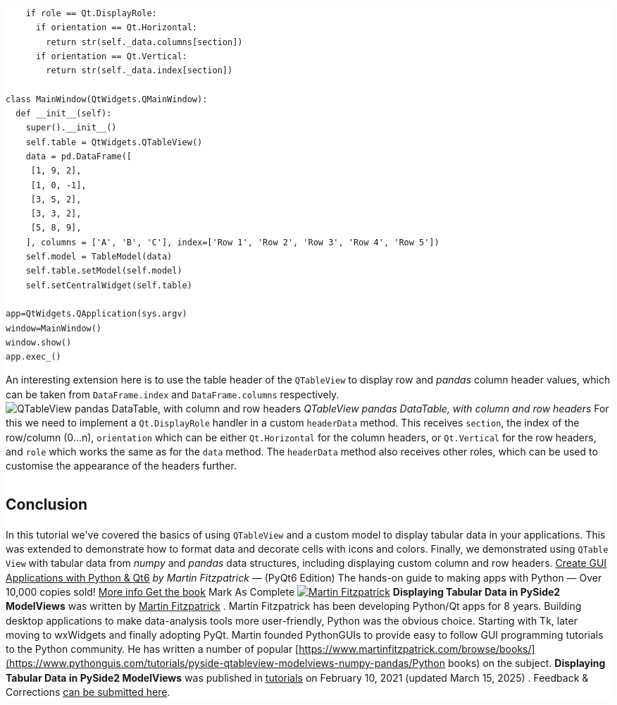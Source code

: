 ```
    if role == Qt.DisplayRole:
      if orientation == Qt.Horizontal:
        return str(self._data.columns[section])
      if orientation == Qt.Vertical:
        return str(self._data.index[section])

class MainWindow(QtWidgets.QMainWindow):
  def __init__(self):
    super().__init__()
    self.table = QtWidgets.QTableView()
    data = pd.DataFrame([
     [1, 9, 2],
     [1, 0, -1],
     [3, 5, 2],
     [3, 3, 2],
     [5, 8, 9],
    ], columns = ['A', 'B', 'C'], index=['Row 1', 'Row 2', 'Row 3', 'Row 4', 'Row 5'])
    self.model = TableModel(data)
    self.table.setModel(self.model)
    self.setCentralWidget(self.table)

app=QtWidgets.QApplication(sys.argv)
window=MainWindow()
window.show()
app.exec_()

```

An interesting extension here is to use the table header of the `QTableView` to display row and _pandas_ column header values, which can be taken from `DataFrame.index` and `DataFrame.columns` respectively.
![QTableView pandas DataTable, with column and row headers](https://www.pythonguis.com/static/tutorials/qt/qtableview-modelviews-numpy-pandas/pandas.png) _QTableView pandas DataTable, with column and row headers_
For this we need to implement a `Qt.DisplayRole` handler in a custom `headerData` method. This receives `section`, the index of the row/column (0…n), `orientation` which can be either `Qt.Horizontal` for the column headers, or `Qt.Vertical` for the row headers, and `role` which works the same as for the `data` method.
The `headerData` method also receives other roles, which can be used to customise the appearance of the headers further.
## Conclusion
In this tutorial we've covered the basics of using `QTableView` and a custom model to display tabular data in your applications. This was extended to demonstrate how to format data and decorate cells with icons and colors. Finally, we demonstrated using `QTableView` with tabular data from _numpy_ and _pandas_ data structures, including displaying custom column and row headers.
[Create GUI Applications with Python & Qt6](https://www.pythonguis.com/pyqt6-book/) _by Martin Fitzpatrick_ — (PyQt6 Edition) The hands-on guide to making apps with Python — Over 10,000 copies sold! 
[More info ](https://www.pythonguis.com/pyqt6-book/) [Get the book](https://secure.pythonguis.com/01hf77bjcgxgghzq88pwh1nqe2/)
Mark As Complete 
[![Martin Fitzpatrick](https://www.pythonguis.com/static/theme/images/authors/martin-fitzpatrick.jpg)](https://www.pythonguis.com/authors/martin-fitzpatrick/)
**Displaying Tabular Data in PySide2 ModelViews** was written by [Martin Fitzpatrick](https://www.pythonguis.com/authors/martin-fitzpatrick/) . 
Martin Fitzpatrick has been developing Python/Qt apps for 8 years. Building desktop applications to make data-analysis tools more user-friendly, Python was the obvious choice. Starting with Tk, later moving to wxWidgets and finally adopting PyQt. Martin founded PythonGUIs to provide easy to follow GUI programming tutorials to the Python community. He has written a number of popular [https://www.martinfitzpatrick.com/browse/books/](https://www.pythonguis.com/tutorials/pyside-qtableview-modelviews-numpy-pandas/Python books) on the subject. 
**Displaying Tabular Data in PySide2 ModelViews** was published in [tutorials](https://www.pythonguis.com/tutorials/) on February 10, 2021 (updated March 15, 2025) . Feedback & Corrections [can be submitted here](https://tally.so/r/wbvxNE). 